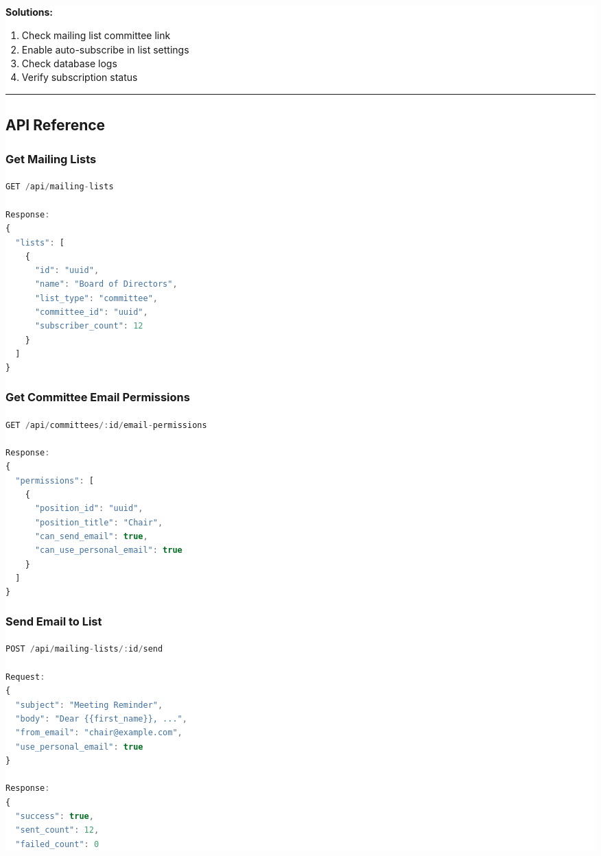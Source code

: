 **Solutions:**
1. Check mailing list committee link
2. Enable auto-subscribe in list settings
3. Check database logs
4. Verify subscription status

---

## API Reference

### Get Mailing Lists

```typescript
GET /api/mailing-lists

Response:
{
  "lists": [
    {
      "id": "uuid",
      "name": "Board of Directors",
      "list_type": "committee",
      "committee_id": "uuid",
      "subscriber_count": 12
    }
  ]
}
```

### Get Committee Email Permissions

```typescript
GET /api/committees/:id/email-permissions

Response:
{
  "permissions": [
    {
      "position_id": "uuid",
      "position_title": "Chair",
      "can_send_email": true,
      "can_use_personal_email": true
    }
  ]
}
```

### Send Email to List

```typescript
POST /api/mailing-lists/:id/send

Request:
{
  "subject": "Meeting Reminder",
  "body": "Dear {{first_name}}, ...",
  "from_email": "chair@example.com",
  "use_personal_email": true
}

Response:
{
  "success": true,
  "sent_count": 12,
  "failed_count": 0
```